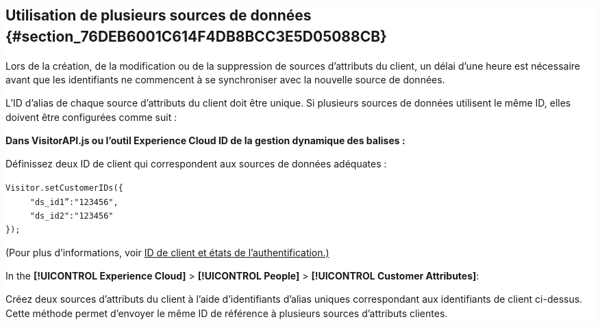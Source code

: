 ## Utilisation de plusieurs sources de données {#section_76DEB6001C614F4DB8BCC3E5D05088CB}

Lors de la création, de la modification ou de la suppression de sources d’attributs du client, un délai d’une heure est nécessaire avant que les identifiants ne commencent à se synchroniser avec la nouvelle source de données.

L’ID d’alias de chaque source d’attributs du client doit être unique. Si plusieurs sources de données utilisent le même ID, elles doivent être configurées comme suit :

**Dans VisitorAPI.js ou l’outil Experience Cloud ID de la gestion dynamique des balises :**

Définissez deux ID de client qui correspondent aux sources de données adéquates :

```
Visitor.setCustomerIDs({ 
     "ds_id1”:"123456", 
     "ds_id2":"123456" 
});
```

(Pour plus d’informations, voir [ID de client et états de l’authentification.)](https://docs.adobe.com/content/help/fr-FR/id-service/using/reference/authenticated-state.html)

In the **[!UICONTROL Experience Cloud]** > **[!UICONTROL People]** > **[!UICONTROL Customer Attributes]**:

Créez deux sources d’attributs du client à l’aide d’identifiants d’alias uniques correspondant aux identifiants de client ci-dessus. Cette méthode permet d’envoyer le même ID de référence à plusieurs sources d’attributs clientes.
